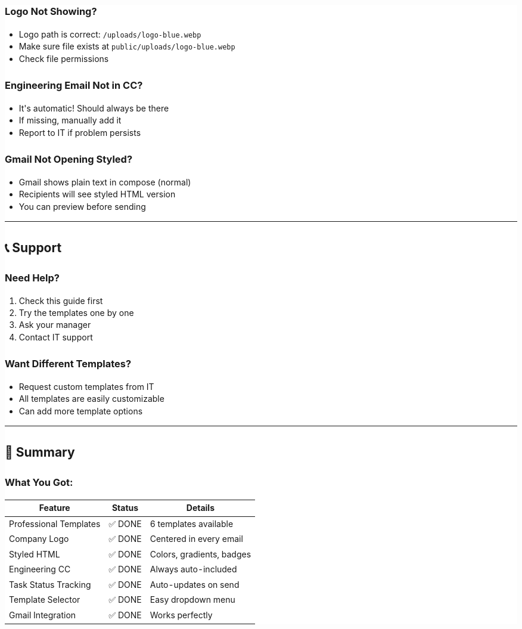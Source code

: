 ### **Logo Not Showing?**
- Logo path is correct: `/uploads/logo-blue.webp`
- Make sure file exists at `public/uploads/logo-blue.webp`
- Check file permissions

### **Engineering Email Not in CC?**
- It's automatic! Should always be there
- If missing, manually add it
- Report to IT if problem persists

### **Gmail Not Opening Styled?**
- Gmail shows plain text in compose (normal)
- Recipients will see styled HTML version
- You can preview before sending

---

## 📞 Support

### **Need Help?**
1. Check this guide first
2. Try the templates one by one
3. Ask your manager
4. Contact IT support

### **Want Different Templates?**
- Request custom templates from IT
- All templates are easily customizable
- Can add more template options

---

## 🎯 Summary

### **What You Got:**

| Feature | Status | Details |
|---------|--------|---------|
| Professional Templates | ✅ DONE | 6 templates available |
| Company Logo | ✅ DONE | Centered in every email |
| Styled HTML | ✅ DONE | Colors, gradients, badges |
| Engineering CC | ✅ DONE | Always auto-included |
| Task Status Tracking | ✅ DONE | Auto-updates on send |
| Template Selector | ✅ DONE | Easy dropdown menu |
| Gmail Integration | ✅ DONE | Works perfectly |
